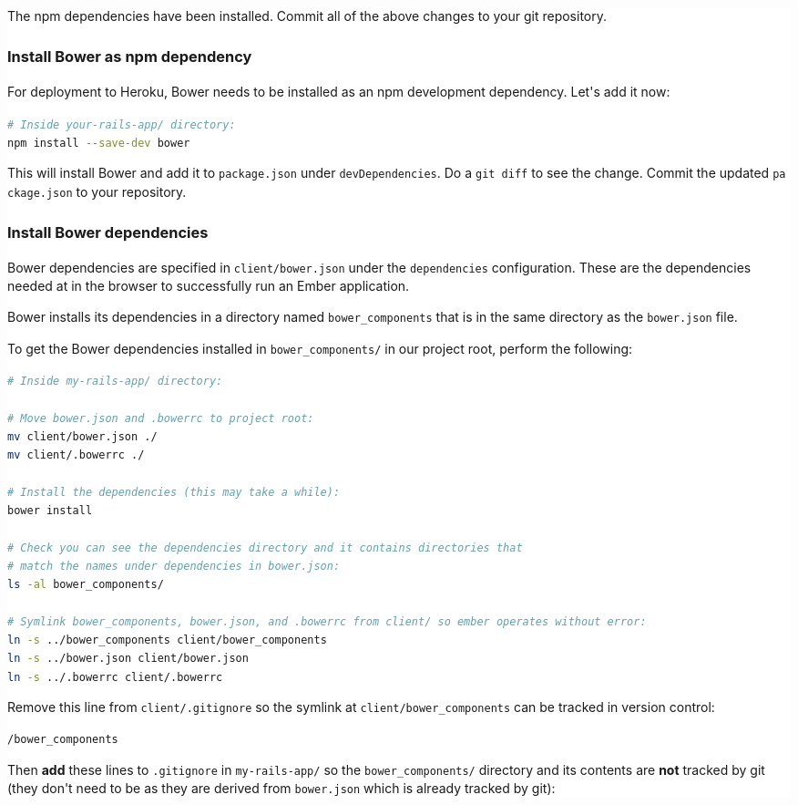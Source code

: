 The npm dependencies have been installed. Commit all of the above changes to your git repository.


### Install Bower as npm dependency

For deployment to Heroku, Bower needs to be installed as an npm development dependency. Let's add it now:

```bash
# Inside your-rails-app/ directory:
npm install --save-dev bower
```

This will install Bower and add it to `package.json` under `devDependencies`. Do a `git diff` to see the change. Commit the updated `package.json` to your repository.

### Install Bower dependencies

Bower dependencies are specified in `client/bower.json` under the `dependencies` configuration. These are the dependencies needed at in the browser to successfully run an Ember application.

Bower installs its dependencies in a directory named `bower_components` that is in the same directory as the `bower.json` file.

To get the Bower dependencies installed in `bower_components/` in our project root, perform the following:

```bash
# Inside my-rails-app/ directory:

# Move bower.json and .bowerrc to project root:
mv client/bower.json ./
mv client/.bowerrc ./

# Install the dependencies (this may take a while):
bower install

# Check you can see the dependencies directory and it contains directories that
# match the names under dependencies in bower.json:
ls -al bower_components/

# Symlink bower_components, bower.json, and .bowerrc from client/ so ember operates without error:
ln -s ../bower_components client/bower_components
ln -s ../bower.json client/bower.json
ln -s ../.bowerrc client/.bowerrc
```

Remove this line from `client/.gitignore` so the symlink at `client/bower_components` can be tracked in version control:

```
/bower_components
```

Then **add** these lines to `.gitignore` in `my-rails-app/` so the `bower_components/` directory and its contents are **not** tracked by git (they don't need to be as they are derived from `bower.json` which is already tracked by git):

